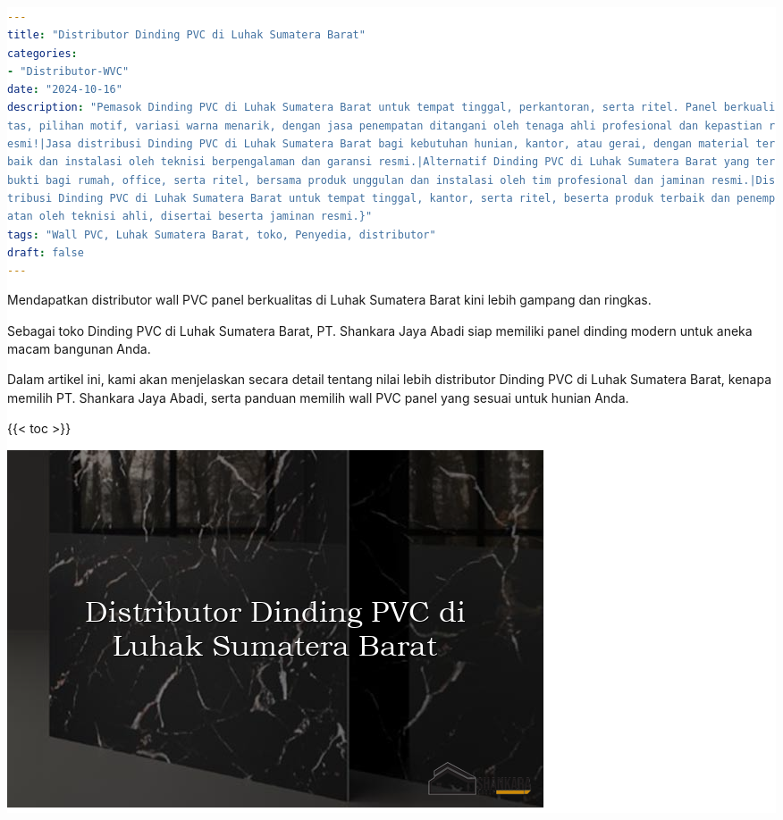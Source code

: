 ```yaml
---
title: "Distributor Dinding PVC di Luhak Sumatera Barat"
categories: 
- "Distributor-WVC"
date: "2024-10-16"
description: "Pemasok Dinding PVC di Luhak Sumatera Barat untuk tempat tinggal, perkantoran, serta ritel. Panel berkualitas, pilihan motif, variasi warna menarik, dengan jasa penempatan ditangani oleh tenaga ahli profesional dan kepastian resmi!|Jasa distribusi Dinding PVC di Luhak Sumatera Barat bagi kebutuhan hunian, kantor, atau gerai, dengan material terbaik dan instalasi oleh teknisi berpengalaman dan garansi resmi.|Alternatif Dinding PVC di Luhak Sumatera Barat yang terbukti bagi rumah, office, serta ritel, bersama produk unggulan dan instalasi oleh tim profesional dan jaminan resmi.|Distribusi Dinding PVC di Luhak Sumatera Barat untuk tempat tinggal, kantor, serta ritel, beserta produk terbaik dan penempatan oleh teknisi ahli, disertai beserta jaminan resmi.}"
tags: "Wall PVC, Luhak Sumatera Barat, toko, Penyedia, distributor"
draft: false
---
```


Mendapatkan distributor wall PVC panel berkualitas di Luhak Sumatera Barat kini lebih gampang dan ringkas.

Sebagai toko Dinding PVC di Luhak Sumatera Barat, PT. Shankara Jaya Abadi siap memiliki panel dinding modern untuk aneka macam bangunan Anda.

Dalam artikel ini, kami akan menjelaskan secara detail tentang nilai lebih distributor Dinding PVC di Luhak Sumatera Barat, kenapa memilih PT. Shankara Jaya Abadi, serta panduan memilih wall PVC panel yang sesuai untuk hunian Anda.

{{< toc >}}

![Distributor Dinding PVC di Luhak Sumatera Barat](/images/Distributor-WVC/Distributor-Dinding-PVC-di-Luhak-Sumatera-Barat.png)
